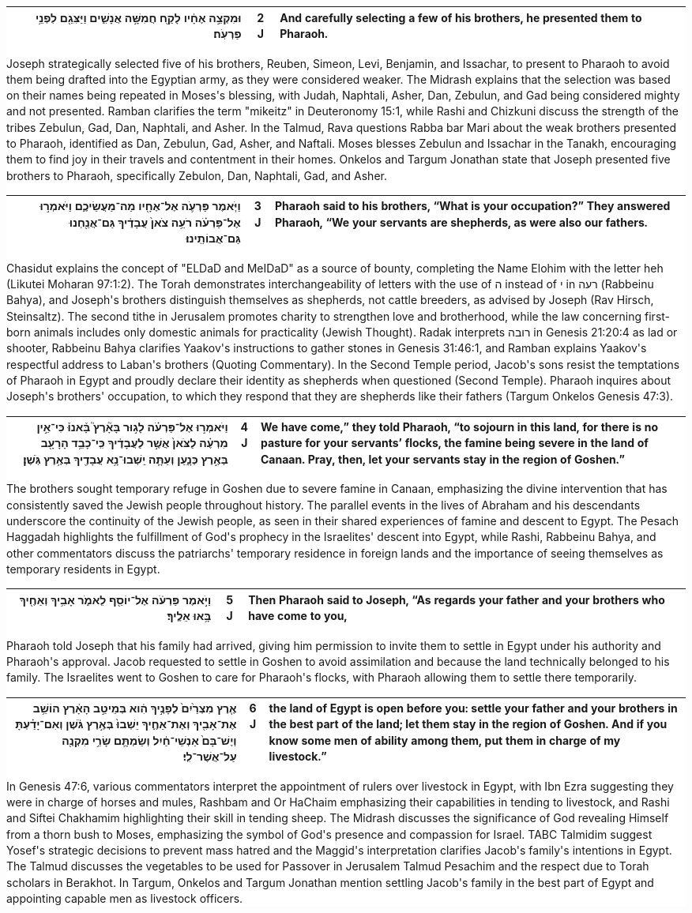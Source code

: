 |וּמִקְצֵ֣ה אֶחָ֔יו לָקַ֖ח חֲמִשָּׁ֣ה אֲנָשִׁ֑ים וַיַּצִּגֵ֖ם לִפְנֵ֥י פַרְעֹֽה׃|2 J|And carefully selecting a few  of his brothers, he presented them to Pharaoh.|
|--:|:-:|:--|

Joseph strategically selected five of his brothers, Reuben, Simeon, Levi, Benjamin, and Issachar, to present to Pharaoh to avoid them being drafted into the Egyptian army, as they were considered weaker. The Midrash explains that the selection was based on their names being repeated in Moses's blessing, with Judah, Naphtali, Asher, Dan, Zebulun, and Gad being considered mighty and not presented. Ramban clarifies the term "mikeitz" in Deuteronomy 15:1, while Rashi and Chizkuni discuss the strength of the tribes Zebulun, Gad, Dan, Naphtali, and Asher. In the Talmud, Rava questions Rabba bar Mari about the weak brothers presented to Pharaoh, identified as Dan, Zebulun, Gad, Asher, and Naftali. Moses blesses Zebulun and Issachar in the Tanakh, encouraging them to find joy in their travels and contentment in their homes. Onkelos and Targum Jonathan state that Joseph presented five brothers to Pharaoh, specifically Zebulon, Dan, Naphtali, Gad, and Asher. 

|וַיֹּ֧אמֶר פַּרְעֹ֛ה אֶל־אֶחָ֖יו מַה־מַּעֲשֵׂיכֶ֑ם וַיֹּאמְר֣וּ אֶל־פַּרְעֹ֗ה רֹעֵ֥ה צֹאן֙ עֲבָדֶ֔יךָ גַּם־אֲנַ֖חְנוּ גַּם־אֲבוֹתֵֽינוּ׃|3 J|Pharaoh said to his brothers, “What is your occupation?” They answered Pharaoh, “We your servants are shepherds, as were also our fathers.|
|--:|:-:|:--|

Chasidut explains the concept of "ELDaD and MeIDaD" as a source of bounty, completing the Name Elohim with the letter heh (Likutei Moharan 97:1:2). The Torah demonstrates interchangeability of letters with the use of ה instead of י in רעה (Rabbeinu Bahya), and Joseph's brothers distinguish themselves as shepherds, not cattle breeders, as advised by Joseph (Rav Hirsch, Steinsaltz). The second tithe in Jerusalem promotes charity to strengthen love and brotherhood, while the law concerning first-born animals includes only domestic animals for practicality (Jewish Thought). Radak interprets רובה in Genesis 21:20:4 as lad or shooter, Rabbeinu Bahya clarifies Yaakov's instructions to gather stones in Genesis 31:46:1, and Ramban explains Yaakov's respectful address to Laban's brothers (Quoting Commentary). In the Second Temple period, Jacob's sons resist the temptations of Pharaoh in Egypt and proudly declare their identity as shepherds when questioned (Second Temple). Pharaoh inquires about Joseph's brothers' occupation, to which they respond that they are shepherds like their fathers (Targum Onkelos Genesis 47:3). 

|וַיֹּאמְר֣וּ אֶל־פַּרְעֹ֗ה לָג֣וּר בָּאָ֘רֶץ֮ בָּ֒אנוּ֒ כִּי־אֵ֣ין מִרְעֶ֗ה לַצֹּאן֙ אֲשֶׁ֣ר לַעֲבָדֶ֔יךָ כִּֽי־כָבֵ֥ד הָרָעָ֖ב בְּאֶ֣רֶץ כְּנָ֑עַן וְעַתָּ֛ה יֵֽשְׁבוּ־נָ֥א עֲבָדֶ֖יךָ בְּאֶ֥רֶץ גֹּֽשֶׁן׃|4 J|We have come,” they told Pharaoh, “to sojourn in this land, for there is no pasture for your servants’ flocks, the famine being severe in the land of Canaan. Pray, then, let your servants stay in the region of Goshen.”|
|--:|:-:|:--|

The brothers sought temporary refuge in Goshen due to severe famine in Canaan, emphasizing the divine intervention that has consistently saved the Jewish people throughout history. The parallel events in the lives of Abraham and his descendants underscore the continuity of the Jewish people, as seen in their shared experiences of famine and descent to Egypt. The Pesach Haggadah highlights the fulfillment of God's prophecy in the Israelites' descent into Egypt, while Rashi, Rabbeinu Bahya, and other commentators discuss the patriarchs' temporary residence in foreign lands and the importance of seeing themselves as temporary residents in Egypt. 

|וַיֹּ֣אמֶר פַּרְעֹ֔ה אֶל־יוֹסֵ֖ף לֵאמֹ֑ר אָבִ֥יךָ וְאַחֶ֖יךָ בָּ֥אוּ אֵלֶֽיךָ׃|5 J|Then Pharaoh said to Joseph, “As regards your father and your brothers who have come to you,|
|--:|:-:|:--|

Pharaoh told Joseph that his family had arrived, giving him permission to invite them to settle in Egypt under his authority and Pharaoh's approval. Jacob requested to settle in Goshen to avoid assimilation and because the land technically belonged to his family. The Israelites went to Goshen to care for Pharaoh's flocks, with Pharaoh allowing them to settle there temporarily. 

|אֶ֤רֶץ מִצְרַ֙יִם֙ לְפָנֶ֣יךָ הִ֔וא בְּמֵיטַ֣ב הָאָ֔רֶץ הוֹשֵׁ֥ב אֶת־אָבִ֖יךָ וְאֶת־אַחֶ֑יךָ יֵשְׁבוּ֙ בְּאֶ֣רֶץ גֹּ֔שֶׁן וְאִם־יָדַ֗עְתָּ וְיֶשׁ־בָּם֙ אַנְשֵׁי־חַ֔יִל וְשַׂמְתָּ֛ם שָׂרֵ֥י מִקְנֶ֖ה עַל־אֲשֶׁר־לִֽי׃|6 J|the land of Egypt is open before you: settle your father and your brothers in the best part of the land; let them stay in the region of Goshen. And if you know some men of ability  among them, put them in charge of my livestock.”|
|--:|:-:|:--|

In Genesis 47:6, various commentators interpret the appointment of rulers over livestock in Egypt, with Ibn Ezra suggesting they were in charge of horses and mules, Rashbam and Or HaChaim emphasizing their capabilities in tending to livestock, and Rashi and Siftei Chakhamim highlighting their skill in tending sheep. The Midrash discusses the significance of God revealing Himself from a thorn bush to Moses, emphasizing the symbol of God's presence and compassion for Israel. TABC Talmidim suggest Yosef's strategic decisions to prevent mass hatred and the Maggid's interpretation clarifies Jacob's family's intentions in Egypt. The Talmud discusses the vegetables to be used for Passover in Jerusalem Talmud Pesachim and the respect due to Torah scholars in Berakhot. In Targum, Onkelos and Targum Jonathan mention settling Jacob's family in the best part of Egypt and appointing capable men as livestock officers. 
